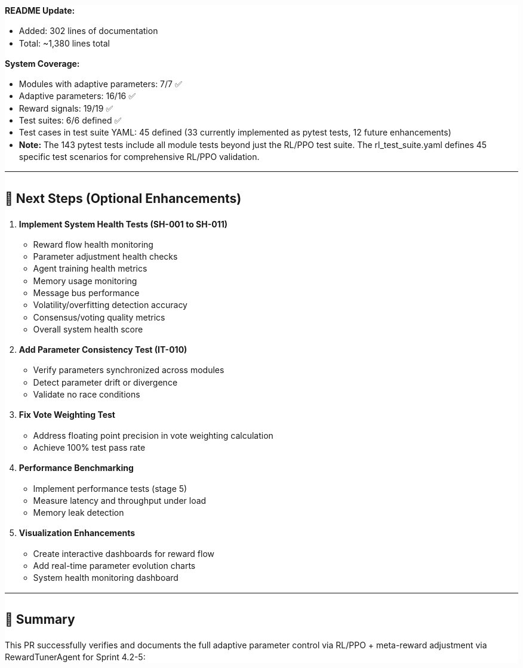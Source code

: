 **README Update:**
- Added: 302 lines of documentation
- Total: ~1,380 lines total

**System Coverage:**
- Modules with adaptive parameters: 7/7 ✅
- Adaptive parameters: 16/16 ✅
- Reward signals: 19/19 ✅
- Test suites: 6/6 defined ✅
- Test cases in test suite YAML: 45 defined (33 currently implemented as pytest tests, 12 future enhancements)
- **Note:** The 143 pytest tests include all module tests beyond just the RL/PPO test suite. The rl_test_suite.yaml defines 45 specific test scenarios for comprehensive RL/PPO validation.

---

## 🚀 Next Steps (Optional Enhancements)

1. **Implement System Health Tests (SH-001 to SH-011)**
   - Reward flow health monitoring
   - Parameter adjustment health checks
   - Agent training health metrics
   - Memory usage monitoring
   - Message bus performance
   - Volatility/overfitting detection accuracy
   - Consensus/voting quality metrics
   - Overall system health score

2. **Add Parameter Consistency Test (IT-010)**
   - Verify parameters synchronized across modules
   - Detect parameter drift or divergence
   - Validate no race conditions

3. **Fix Vote Weighting Test**
   - Address floating point precision in vote weighting calculation
   - Achieve 100% test pass rate

4. **Performance Benchmarking**
   - Implement performance tests (stage 5)
   - Measure latency and throughput under load
   - Memory leak detection

5. **Visualization Enhancements**
   - Create interactive dashboards for reward flow
   - Add real-time parameter evolution charts
   - System health monitoring dashboard

---

## 📝 Summary

This PR successfully verifies and documents the full adaptive parameter control via RL/PPO + meta-reward adjustment via RewardTunerAgent for Sprint 4.2-5:
